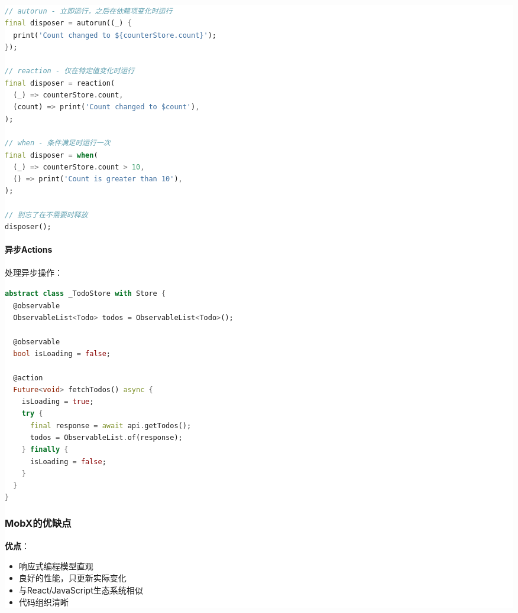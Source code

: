 ```dart
// autorun - 立即运行，之后在依赖项变化时运行
final disposer = autorun((_) {
  print('Count changed to ${counterStore.count}');
});

// reaction - 仅在特定值变化时运行
final disposer = reaction(
  (_) => counterStore.count,
  (count) => print('Count changed to $count'),
);

// when - 条件满足时运行一次
final disposer = when(
  (_) => counterStore.count > 10,
  () => print('Count is greater than 10'),
);

// 别忘了在不需要时释放
disposer();
```

#### 异步Actions

处理异步操作：

```dart
abstract class _TodoStore with Store {
  @observable
  ObservableList<Todo> todos = ObservableList<Todo>();
  
  @observable
  bool isLoading = false;
  
  @action
  Future<void> fetchTodos() async {
    isLoading = true;
    try {
      final response = await api.getTodos();
      todos = ObservableList.of(response);
    } finally {
      isLoading = false;
    }
  }
}
```

### MobX的优缺点

**优点**：
- 响应式编程模型直观
- 良好的性能，只更新实际变化
- 与React/JavaScript生态系统相似
- 代码组织清晰

